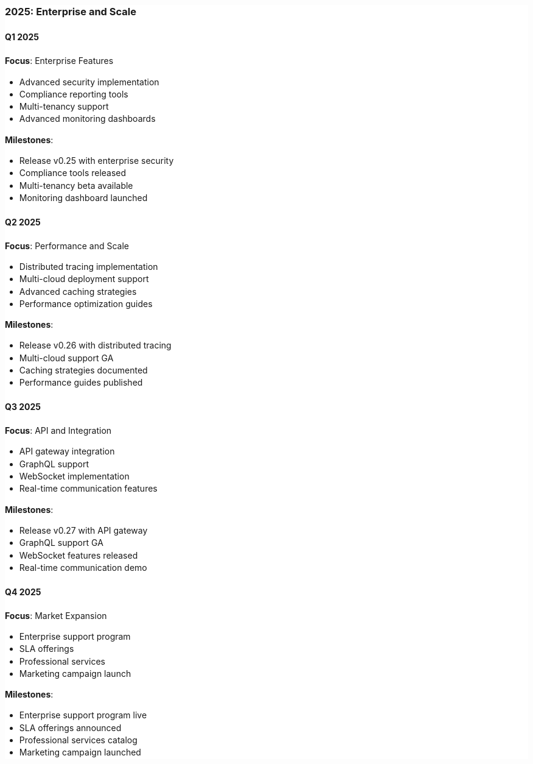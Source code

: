 ### 2025: Enterprise and Scale

#### Q1 2025
**Focus**: Enterprise Features
- Advanced security implementation
- Compliance reporting tools
- Multi-tenancy support
- Advanced monitoring dashboards

**Milestones**:
- Release v0.25 with enterprise security
- Compliance tools released
- Multi-tenancy beta available
- Monitoring dashboard launched

#### Q2 2025
**Focus**: Performance and Scale
- Distributed tracing implementation
- Multi-cloud deployment support
- Advanced caching strategies
- Performance optimization guides

**Milestones**:
- Release v0.26 with distributed tracing
- Multi-cloud support GA
- Caching strategies documented
- Performance guides published

#### Q3 2025
**Focus**: API and Integration
- API gateway integration
- GraphQL support
- WebSocket implementation
- Real-time communication features

**Milestones**:
- Release v0.27 with API gateway
- GraphQL support GA
- WebSocket features released
- Real-time communication demo

#### Q4 2025
**Focus**: Market Expansion
- Enterprise support program
- SLA offerings
- Professional services
- Marketing campaign launch

**Milestones**:
- Enterprise support program live
- SLA offerings announced
- Professional services catalog
- Marketing campaign launched
